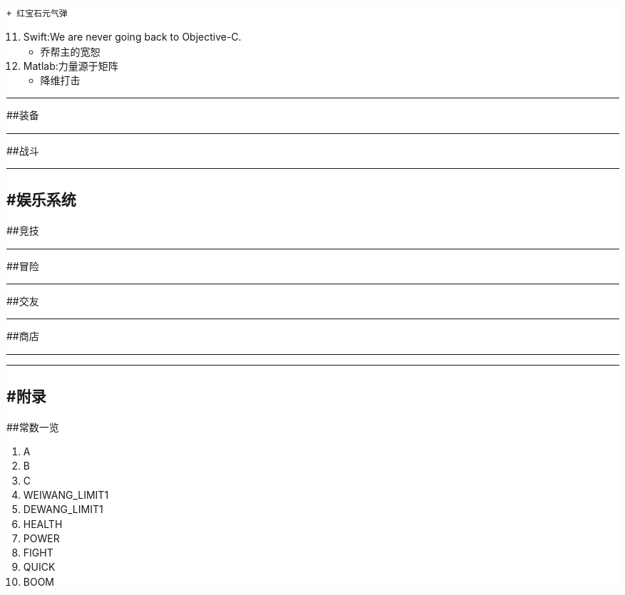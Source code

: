	+ 红宝石元气弹
11. Swift:We are never going back to Objective-C.
	+ 乔帮主的宽恕
12. Matlab:力量源于矩阵
	+ 降维打击

---
##装备


---
##战斗


---

#娱乐系统
---
##竞技


---
##冒险


---
##交友


---
##商店


---
---

#附录
---
##常数一览
1. A
2. B
3. C
4. WEIWANG_LIMIT1
5. DEWANG_LIMIT1
6. HEALTH
7. POWER
8. FIGHT
9. QUICK
10. BOOM